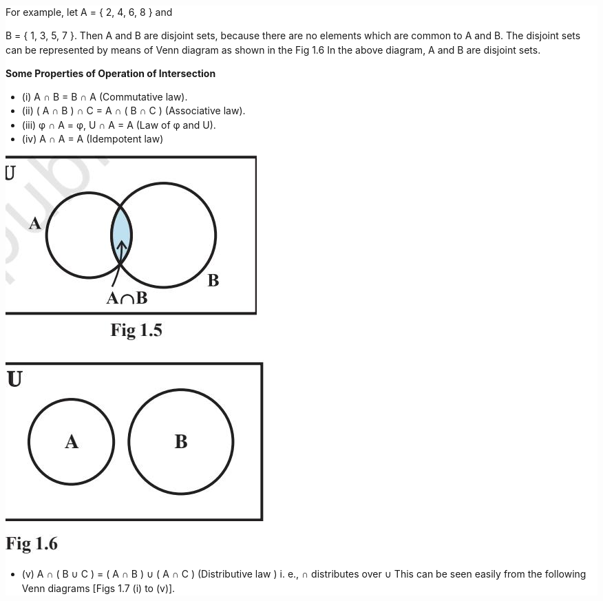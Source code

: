 For example, let A = { 2, 4, 6, 8 } and

B = { 1, 3, 5, 7 }. Then A and B are disjoint sets, because there are no elements which are common to A and B. The disjoint sets can be represented by means of Venn diagram as shown in the Fig 1.6 In the above diagram, A and B are disjoint sets.

**Some Properties of Operation of Intersection**

- (i) A ∩ B = B ∩ A (Commutative law).
- (ii) ( A ∩ B ) ∩ C = A ∩ ( B ∩ C ) (Associative law).
- (iii) φ ∩ A = φ, U ∩ A = A (Law of φ and U).
- (iv) A ∩ A = A (Idempotent law)

![](_page_14_Figure_22.jpeg)

![](_page_14_Figure_23.jpeg)

![](_page_14_Figure_24.jpeg)

- (v) A ∩ ( B ∪ C ) = ( A ∩ B ) ∪ ( A ∩ C ) (Distributive law ) i. e., ∩ distributes over ∪
This can be seen easily from the following Venn diagrams [Figs 1.7 (i) to (v)].
